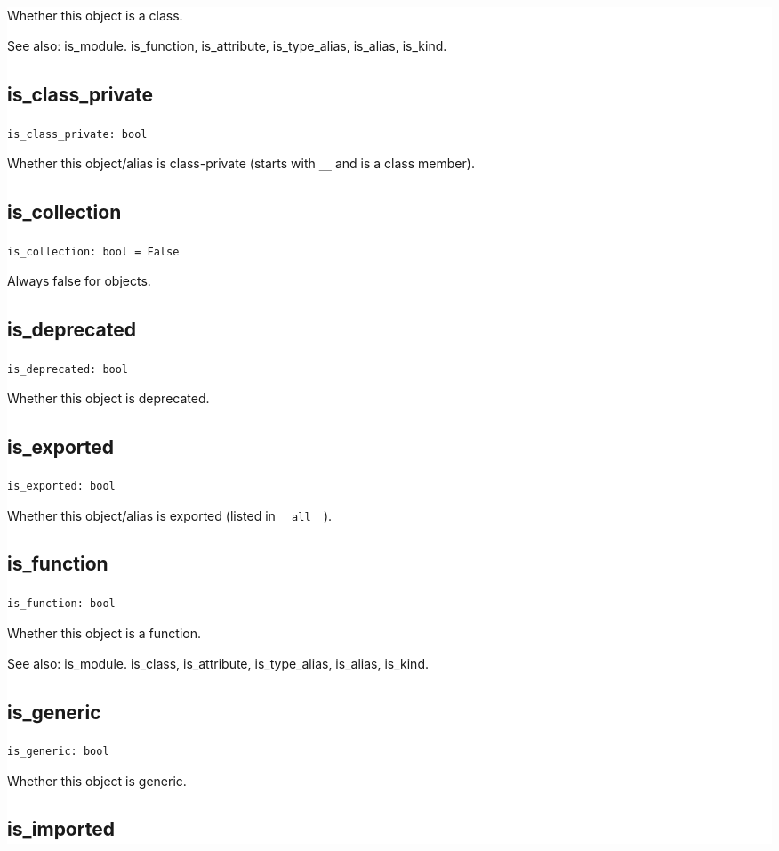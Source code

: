 Whether this object is a class.

See also: is_module. is_function, is_attribute, is_type_alias, is_alias, is_kind.

## is_class_private

```
is_class_private: bool
```

Whether this object/alias is class-private (starts with `__` and is a class member).

## is_collection

```
is_collection: bool = False
```

Always false for objects.

## is_deprecated

```
is_deprecated: bool
```

Whether this object is deprecated.

## is_exported

```
is_exported: bool
```

Whether this object/alias is exported (listed in `__all__`).

## is_function

```
is_function: bool
```

Whether this object is a function.

See also: is_module. is_class, is_attribute, is_type_alias, is_alias, is_kind.

## is_generic

```
is_generic: bool
```

Whether this object is generic.

## is_imported

